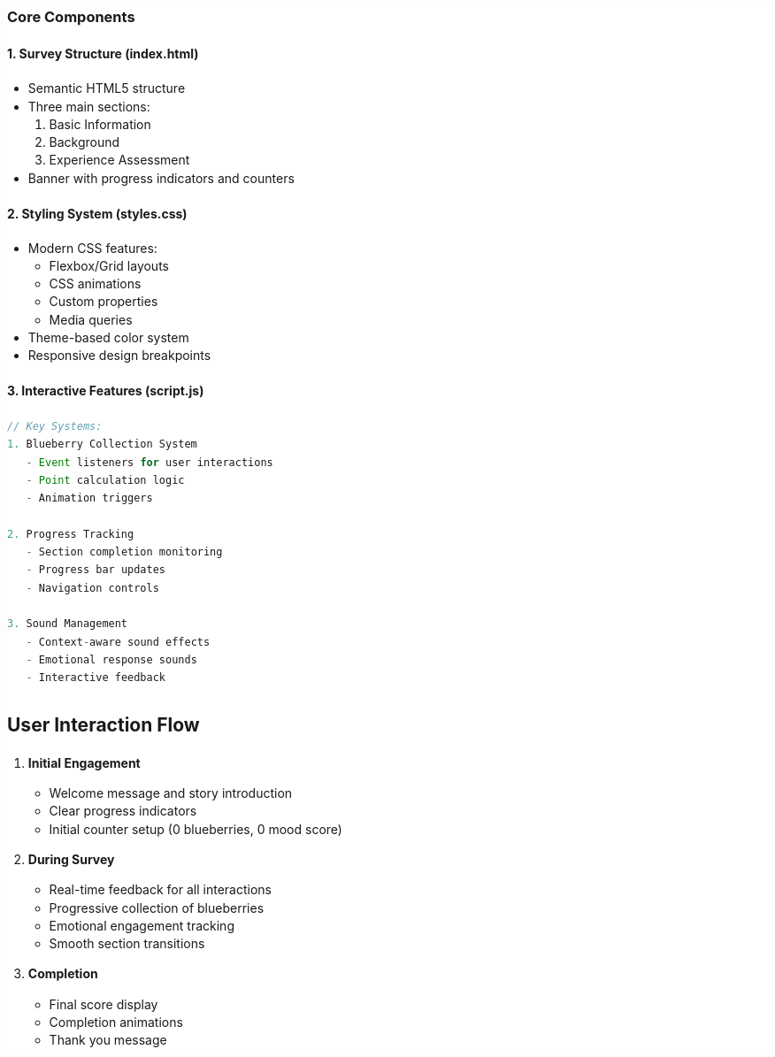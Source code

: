 ### Core Components

#### 1. Survey Structure (index.html)
- Semantic HTML5 structure
- Three main sections:
  1. Basic Information
  2. Background
  3. Experience Assessment
- Banner with progress indicators and counters

#### 2. Styling System (styles.css)
- Modern CSS features:
  - Flexbox/Grid layouts
  - CSS animations
  - Custom properties
  - Media queries
- Theme-based color system
- Responsive design breakpoints

#### 3. Interactive Features (script.js)
```javascript
// Key Systems:
1. Blueberry Collection System
   - Event listeners for user interactions
   - Point calculation logic
   - Animation triggers

2. Progress Tracking
   - Section completion monitoring
   - Progress bar updates
   - Navigation controls

3. Sound Management
   - Context-aware sound effects
   - Emotional response sounds
   - Interactive feedback
```

## User Interaction Flow

1. **Initial Engagement**
   - Welcome message and story introduction
   - Clear progress indicators
   - Initial counter setup (0 blueberries, 0 mood score)

2. **During Survey**
   - Real-time feedback for all interactions
   - Progressive collection of blueberries
   - Emotional engagement tracking
   - Smooth section transitions

3. **Completion**
   - Final score display
   - Completion animations
   - Thank you message
